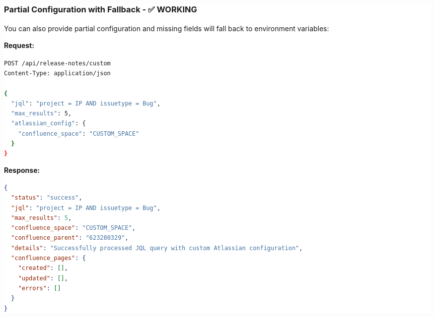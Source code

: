 ### Partial Configuration with Fallback - ✅ WORKING

You can also provide partial configuration and missing fields will fall back to environment variables:

**Request:**
```bash
POST /api/release-notes/custom
Content-Type: application/json

{
  "jql": "project = IP AND issuetype = Bug",
  "max_results": 5,
  "atlassian_config": {
    "confluence_space": "CUSTOM_SPACE"
  }
}
```

**Response:**
```json
{
  "status": "success",
  "jql": "project = IP AND issuetype = Bug",
  "max_results": 5,
  "confluence_space": "CUSTOM_SPACE",
  "confluence_parent": "623280329",
  "details": "Successfully processed JQL query with custom Atlassian configuration",
  "confluence_pages": {
    "created": [],
    "updated": [],
    "errors": []
  }
}
```
